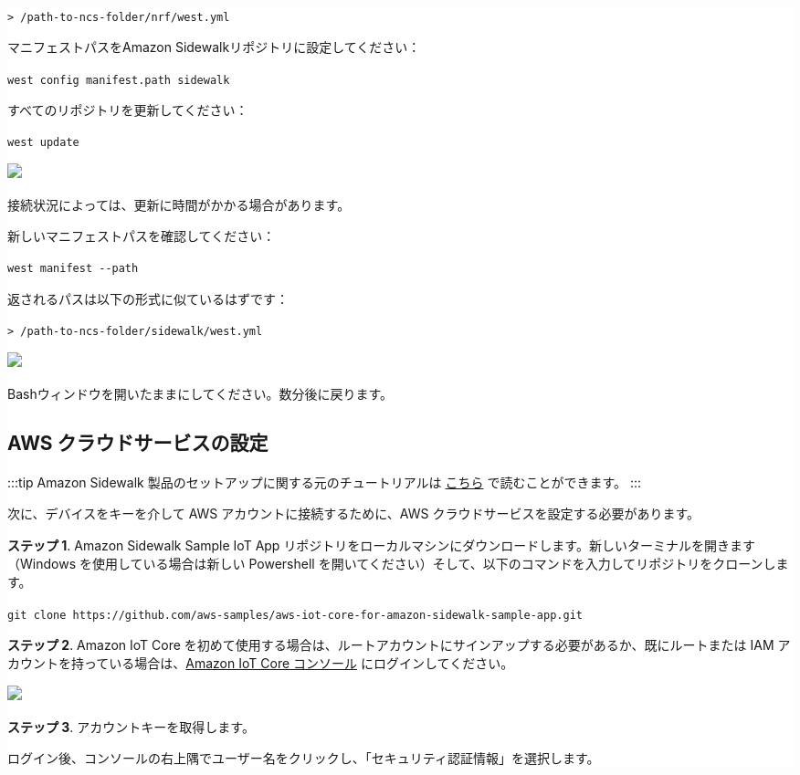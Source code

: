 ```
> /path-to-ncs-folder/nrf/west.yml
```

マニフェストパスをAmazon Sidewalkリポジトリに設定してください：

```
west config manifest.path sidewalk
```

すべてのリポジトリを更新してください：

```
west update
```

<div style={{textAlign:'center'}}><img src="https://files.seeedstudio.com/wiki/XIAO-BLE-sidewalk/32.png" style={{width:800, height:'auto'}}/></div>

接続状況によっては、更新に時間がかかる場合があります。

新しいマニフェストパスを確認してください：

```
west manifest --path
```

返されるパスは以下の形式に似ているはずです：

```
> /path-to-ncs-folder/sidewalk/west.yml
```

<div style={{textAlign:'center'}}><img src="https://files.seeedstudio.com/wiki/XIAO-BLE-sidewalk/31.png" style={{width:600, height:'auto'}}/></div>

Bashウィンドウを開いたままにしてください。数分後に戻ります。

## AWS クラウドサービスの設定

:::tip
Amazon Sidewalk 製品のセットアップに関する元のチュートリアルは [こちら](https://nrfconnect.github.io/sdk-sidewalk/setting_up_sidewalk_environment/setting_up_sidewalk_product.html) で読むことができます。
:::

次に、デバイスをキーを介して AWS アカウントに接続するために、AWS クラウドサービスを設定する必要があります。

**ステップ 1**. Amazon Sidewalk Sample IoT App リポジトリをローカルマシンにダウンロードします。新しいターミナルを開きます（Windows を使用している場合は新しい Powershell を開いてください）そして、以下のコマンドを入力してリポジトリをクローンします。

```
git clone https://github.com/aws-samples/aws-iot-core-for-amazon-sidewalk-sample-app.git
```

**ステップ 2**. Amazon IoT Core を初めて使用する場合は、ルートアカウントにサインアップする必要があるか、既にルートまたは IAM アカウントを持っている場合は、[Amazon IoT Core コンソール](https://console.aws.amazon.com/iam) にログインしてください。

<div style={{textAlign:'center'}}><img src="https://files.seeedstudio.com/wiki/XIAO-BLE-sidewalk/6.png" style={{width:800, height:'auto'}}/></div>

**ステップ 3**. アカウントキーを取得します。

ログイン後、コンソールの右上隅でユーザー名をクリックし、「セキュリティ認証情報」を選択します。
